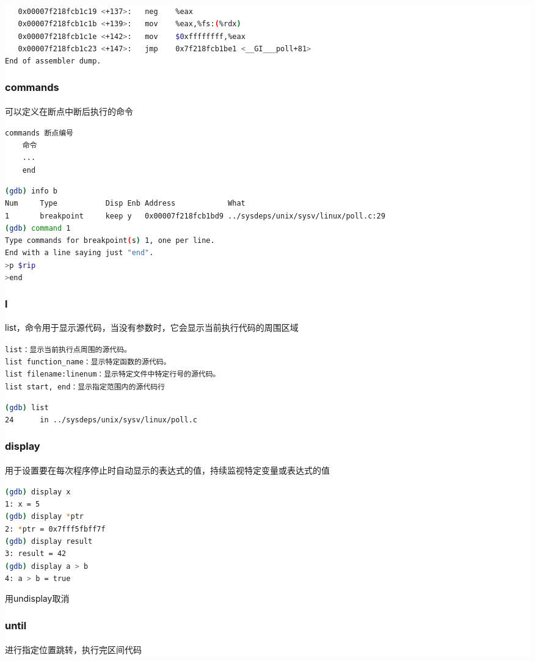 ```bash
   0x00007f218fcb1c19 <+137>:   neg    %eax
   0x00007f218fcb1c1b <+139>:   mov    %eax,%fs:(%rdx)
   0x00007f218fcb1c1e <+142>:   mov    $0xffffffff,%eax
   0x00007f218fcb1c23 <+147>:   jmp    0x7f218fcb1be1 <__GI___poll+81>
End of assembler dump.
```

### commands

可以定义在断点中断后执行的命令

```bash
commands 断点编号
	命令
	...
	end
```

```bash
(gdb) info b
Num     Type           Disp Enb Address            What
1       breakpoint     keep y   0x00007f218fcb1bd9 ../sysdeps/unix/sysv/linux/poll.c:29
(gdb) command 1 
Type commands for breakpoint(s) 1, one per line.
End with a line saying just "end".
>p $rip
>end
```

### l

list，命令用于显示源代码，当没有参数时，它会显示当前执行代码的周围区域

```bash
list：显示当前执行点周围的源代码。
list function_name：显示特定函数的源代码。
list filename:linenum：显示特定文件中特定行号的源代码。
list start, end：显示指定范围内的源代码行
```

```bash
(gdb) list
24      in ../sysdeps/unix/sysv/linux/poll.c
```

### display

用于设置要在每次程序停止时自动显示的表达式的值，持续监视特定变量或表达式的值

```bash
(gdb) display x
1: x = 5
(gdb) display *ptr
2: *ptr = 0x7fff5fbff7f
(gdb) display result
3: result = 42
(gdb) display a > b
4: a > b = true
```

用undisplay取消

### until

进行指定位置跳转，执行完区间代码